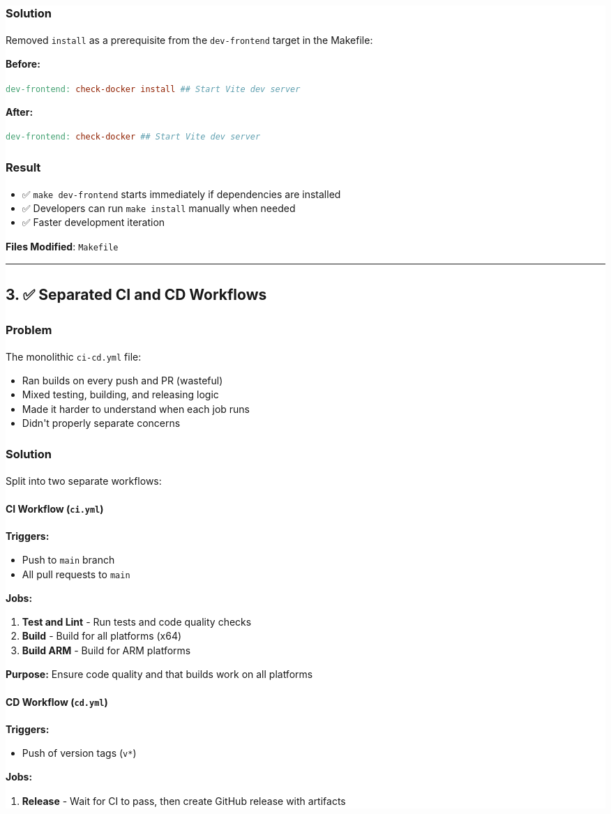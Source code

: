 ### Solution
Removed `install` as a prerequisite from the `dev-frontend` target in the Makefile:

**Before:**
```makefile
dev-frontend: check-docker install ## Start Vite dev server
```

**After:**
```makefile
dev-frontend: check-docker ## Start Vite dev server
```

### Result
- ✅ `make dev-frontend` starts immediately if dependencies are installed
- ✅ Developers can run `make install` manually when needed
- ✅ Faster development iteration

**Files Modified**: `Makefile`

---

## 3. ✅ Separated CI and CD Workflows

### Problem
The monolithic `ci-cd.yml` file:
- Ran builds on every push and PR (wasteful)
- Mixed testing, building, and releasing logic
- Made it harder to understand when each job runs
- Didn't properly separate concerns

### Solution
Split into two separate workflows:

#### CI Workflow (`ci.yml`)
**Triggers:**
- Push to `main` branch
- All pull requests to `main`

**Jobs:**
1. **Test and Lint** - Run tests and code quality checks
2. **Build** - Build for all platforms (x64)
3. **Build ARM** - Build for ARM platforms

**Purpose:** Ensure code quality and that builds work on all platforms

#### CD Workflow (`cd.yml`)
**Triggers:**
- Push of version tags (`v*`)

**Jobs:**
1. **Release** - Wait for CI to pass, then create GitHub release with artifacts
